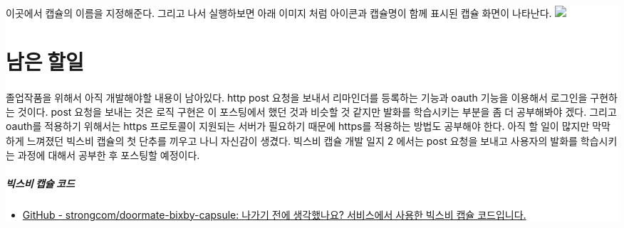 이곳에서 캡슐의 이름을 지정해준다.
그리고 나서 실행하보면 아래 이미지 처럼 아이콘과 캡슐명이 함께 표시된 캡슐 화면이 나타난다.
![](https://i.imgur.com/z7tmqI8.png)


# 남은 할일
졸업작품을 위해서 아직 개발해야할 내용이 남아있다.
http post 요청을 보내서 리마인더를 등록하는 기능과 oauth 기능을 이용해서 로그인을 구현하는 것이다.
post 요청을 보내는 것은 로직 구현은 이 포스팅에서 했던 것과 비슷할 것 같지만 발화를 학습시키는 부분을 좀 더 공부해봐야 겠다.
그리고 oauth를 적용하기 위해서는 https 프로토콜이 지원되는 서버가 필요하기 때문에 https를 적용하는 방법도 공부해야 한다.
아직 할 일이 많지만 막막하게 느껴졌던 빅스비 캡슐의 첫 단추를 끼우고 나니 자신감이 생겼다.
빅스비 캡슐 개발 일지 2 에서는 post 요청을 보내고 사용자의 발화를 학습시키는 과정에 대해서 공부한 후 포스팅할 예정이다.
##### 빅스비 캡슐 코드
- [GitHub - strongcom/doormate-bixby-capsule: 나가기 전에 생각했나요? 서비스에서 사용한 빅스비 캡슐 코드입니다.](https://github.com/strongcom/doormate-bixby-capsule)
